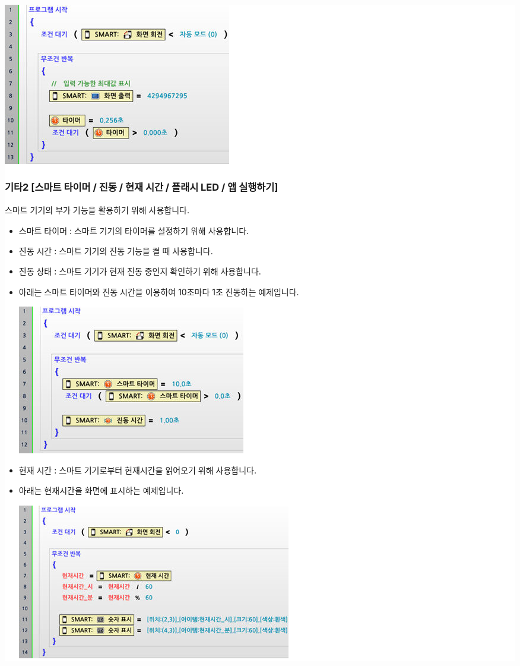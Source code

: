   ![](/assets/images/sw/rplus2/task/smart_device42.jpg)


### 기타2 [스마트 타이머 / 진동 / 현재 시간 / 플래시 LED / 앱 실행하기]

스마트 기기의 부가 기능을 활용하기 위해 사용합니다.

- 스마트 타이머 : 스마트 기기의 타이머를 설정하기 위해 사용합니다.
- 진동 시간 : 스마트 기기의 진동 기능을 켤 때 사용합니다.
- 진동 상태 : 스마트 기기가 현재 진동 중인지 확인하기 위해 사용합니다.
- 아래는 스마트 타이머와 진동 시간을 이용하여 10초마다 1초 진동하는 예제입니다.

  ![](/assets/images/sw/rplus2/task/smart_device43.jpg)

- 현재 시간 : 스마트 기기로부터 현재시간을 읽어오기 위해 사용합니다.
- 아래는 현재시간을 화면에 표시하는 예제입니다.

  ![](/assets/images/sw/rplus2/task/smart_device44.jpg)


[`Mac OS X 로보플러스 태스크 2.0 다운로드`]: http://www.robotis.com/service/download.php?no=2